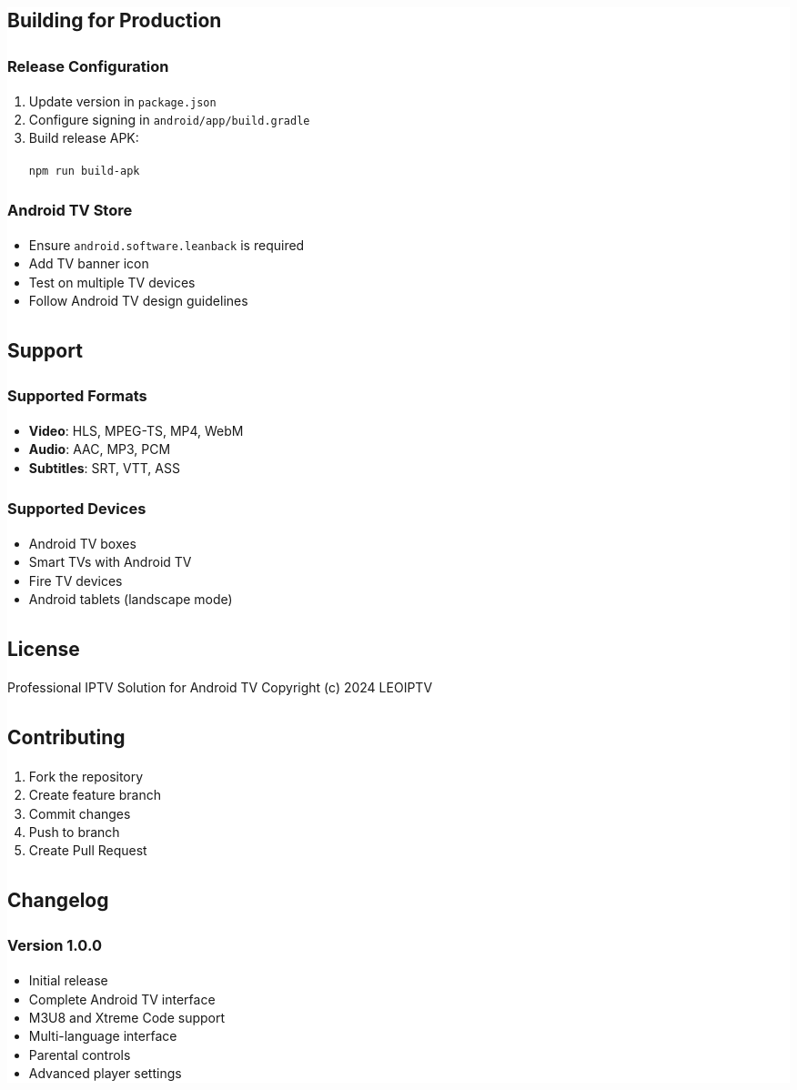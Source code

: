 ## Building for Production

### Release Configuration
1. Update version in `package.json`
2. Configure signing in `android/app/build.gradle`
3. Build release APK:
   ```bash
   npm run build-apk
   ```

### Android TV Store
- Ensure `android.software.leanback` is required
- Add TV banner icon
- Test on multiple TV devices
- Follow Android TV design guidelines

## Support

### Supported Formats
- **Video**: HLS, MPEG-TS, MP4, WebM
- **Audio**: AAC, MP3, PCM
- **Subtitles**: SRT, VTT, ASS

### Supported Devices
- Android TV boxes
- Smart TVs with Android TV
- Fire TV devices
- Android tablets (landscape mode)

## License

Professional IPTV Solution for Android TV
Copyright (c) 2024 LEOIPTV

## Contributing

1. Fork the repository
2. Create feature branch
3. Commit changes
4. Push to branch
5. Create Pull Request

## Changelog

### Version 1.0.0
- Initial release
- Complete Android TV interface
- M3U8 and Xtreme Code support
- Multi-language interface
- Parental controls
- Advanced player settings